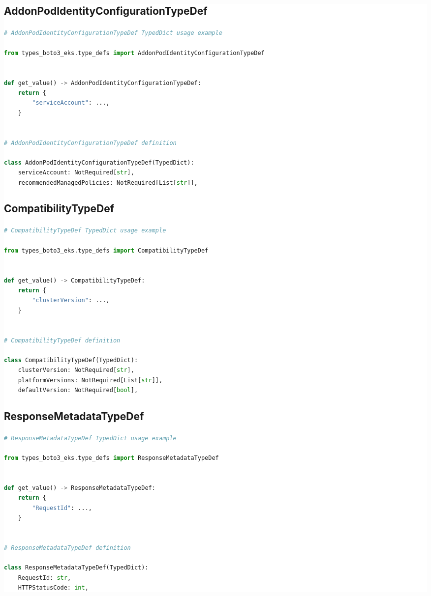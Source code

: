 
## AddonPodIdentityConfigurationTypeDef

```python
# AddonPodIdentityConfigurationTypeDef TypedDict usage example

from types_boto3_eks.type_defs import AddonPodIdentityConfigurationTypeDef


def get_value() -> AddonPodIdentityConfigurationTypeDef:
    return {
        "serviceAccount": ...,
    }


# AddonPodIdentityConfigurationTypeDef definition

class AddonPodIdentityConfigurationTypeDef(TypedDict):
    serviceAccount: NotRequired[str],
    recommendedManagedPolicies: NotRequired[List[str]],
```


## CompatibilityTypeDef

```python
# CompatibilityTypeDef TypedDict usage example

from types_boto3_eks.type_defs import CompatibilityTypeDef


def get_value() -> CompatibilityTypeDef:
    return {
        "clusterVersion": ...,
    }


# CompatibilityTypeDef definition

class CompatibilityTypeDef(TypedDict):
    clusterVersion: NotRequired[str],
    platformVersions: NotRequired[List[str]],
    defaultVersion: NotRequired[bool],
```


## ResponseMetadataTypeDef

```python
# ResponseMetadataTypeDef TypedDict usage example

from types_boto3_eks.type_defs import ResponseMetadataTypeDef


def get_value() -> ResponseMetadataTypeDef:
    return {
        "RequestId": ...,
    }


# ResponseMetadataTypeDef definition

class ResponseMetadataTypeDef(TypedDict):
    RequestId: str,
    HTTPStatusCode: int,
```